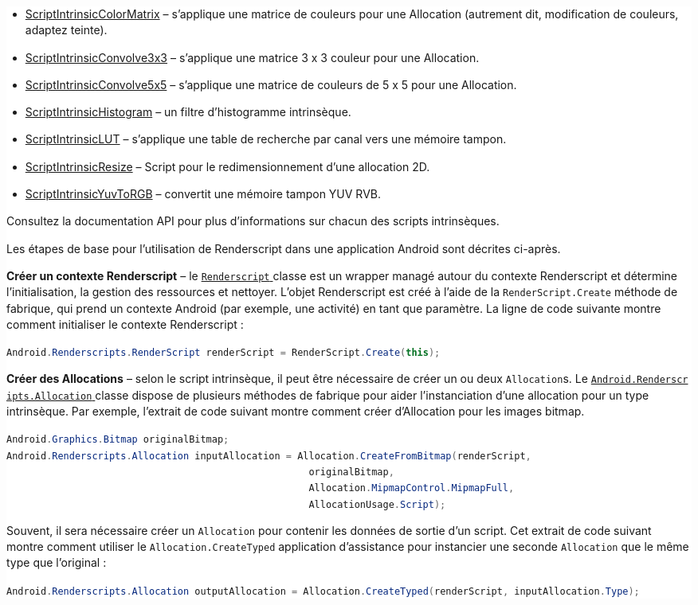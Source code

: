 - [ScriptIntrinsicColorMatrix](https://developer.xamarin.com/api/type/Android.Renderscripts.ScriptIntrinsicColorMatrix/) &ndash; s’applique une matrice de couleurs pour une Allocation (autrement dit, modification de couleurs, adaptez teinte).

- [ScriptIntrinsicConvolve3x3](https://developer.xamarin.com/api/type/Android.Renderscripts.ScriptIntrinsicConvolve3x3/) &ndash; s’applique une matrice 3 x 3 couleur pour une Allocation.

- [ScriptIntrinsicConvolve5x5](https://developer.xamarin.com/api/type/Android.Renderscripts.ScriptIntrinsicConvolve5x5/) &ndash; s’applique une matrice de couleurs de 5 x 5 pour une Allocation.

- [ScriptIntrinsicHistogram](https://developer.xamarin.com/api/type/Android.Renderscripts.ScriptIntrinsicHistogram/) &ndash; un filtre d’histogramme intrinsèque.

- [ScriptIntrinsicLUT](https://developer.xamarin.com/api/type/Android.Renderscripts.ScriptIntrinsicLUT/) &ndash; s’applique une table de recherche par canal vers une mémoire tampon.

- [ScriptIntrinsicResize](https://developer.xamarin.com/api/type/Android.Renderscripts.ScriptIntrinsicResize/) &ndash; Script pour le redimensionnement d’une allocation 2D.

- [ScriptIntrinsicYuvToRGB](https://developer.xamarin.com/api/type/Android.Renderscripts.ScriptIntrinsicYuvToRGB/) &ndash; convertit une mémoire tampon YUV RVB.

Consultez la documentation API pour plus d’informations sur chacun des scripts intrinsèques.

Les étapes de base pour l’utilisation de Renderscript dans une application Android sont décrites ci-après.

**Créer un contexte Renderscript** &ndash; le [ `Renderscript` ](https://developer.xamarin.com/api/type/Android.Renderscripts.RenderScript/) classe est un wrapper managé autour du contexte Renderscript et détermine l’initialisation, la gestion des ressources et nettoyer. L’objet Renderscript est créé à l’aide de la `RenderScript.Create` méthode de fabrique, qui prend un contexte Android (par exemple, une activité) en tant que paramètre. La ligne de code suivante montre comment initialiser le contexte Renderscript :

```csharp
Android.Renderscripts.RenderScript renderScript = RenderScript.Create(this);
```

**Créer des Allocations** &ndash; selon le script intrinsèque, il peut être nécessaire de créer un ou deux `Allocation`s. Le [ `Android.Renderscripts.Allocation` ](https://developer.xamarin.com/api/type/Android.Renderscripts.Allocation/) classe dispose de plusieurs méthodes de fabrique pour aider l’instanciation d’une allocation pour un type intrinsèque. Par exemple, l’extrait de code suivant montre comment créer d’Allocation pour les images bitmap.

```csharp
Android.Graphics.Bitmap originalBitmap;
Android.Renderscripts.Allocation inputAllocation = Allocation.CreateFromBitmap(renderScript,
                                                     originalBitmap,
                                                     Allocation.MipmapControl.MipmapFull,
                                                     AllocationUsage.Script);
```

Souvent, il sera nécessaire créer un `Allocation` pour contenir les données de sortie d’un script. Cet extrait de code suivant montre comment utiliser le `Allocation.CreateTyped` application d’assistance pour instancier une seconde `Allocation` que le même type que l’original :

```csharp
Android.Renderscripts.Allocation outputAllocation = Allocation.CreateTyped(renderScript, inputAllocation.Type);
```
